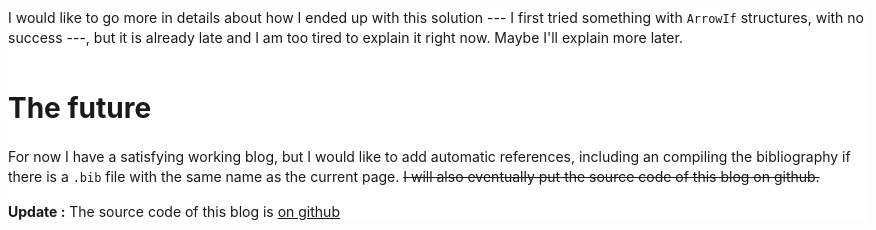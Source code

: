I would like to go more in details about how I ended up with this solution --- I first tried something with `ArrowIf` structures, with no success ---, but it is already late and I am too tired to explain it right now. Maybe I'll explain more later.

# The future

For now I have a satisfying working blog, but I would like to add automatic references, including an compiling the bibliography if there is a `.bib` file with the same name as the current page. ~~I will also eventually put the source code of this blog on github.~~

**Update :** The source code of this blog is [on github](http://github.com/jtanguy/julien.jhome.fr)

